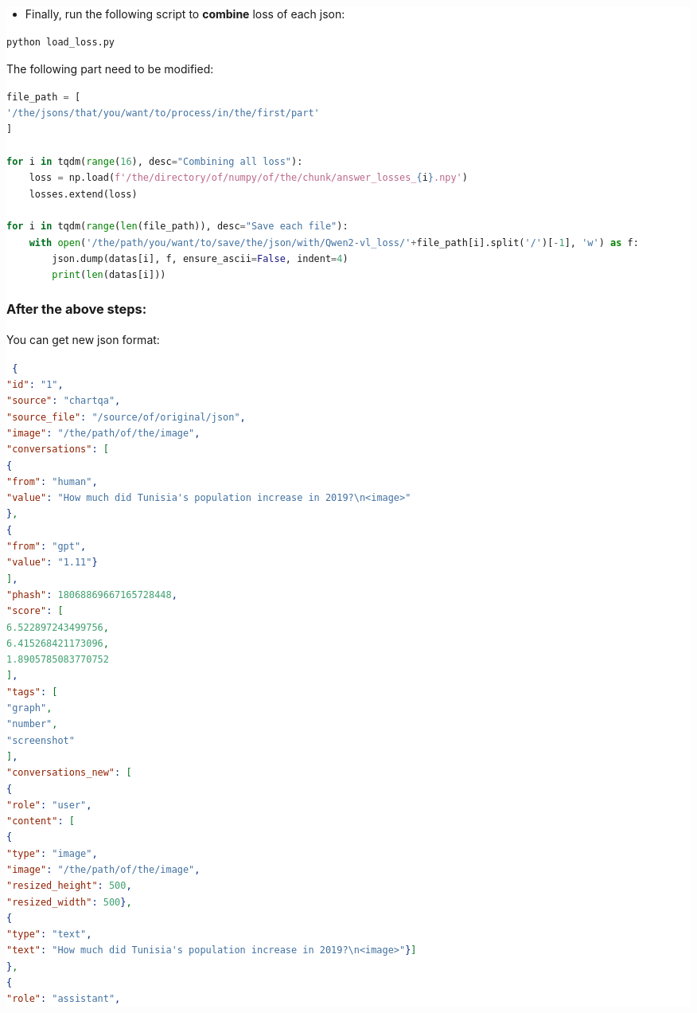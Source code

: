 - Finally, run the following script to **combine** loss of each json:
```python
python load_loss.py
```
The following part need to be modified:
```python
file_path = [
'/the/jsons/that/you/want/to/process/in/the/first/part'
]

for i in tqdm(range(16), desc="Combining all loss"):
    loss = np.load(f'/the/directory/of/numpy/of/the/chunk/answer_losses_{i}.npy')
    losses.extend(loss)

for i in tqdm(range(len(file_path)), desc="Save each file"):
    with open('/the/path/you/want/to/save/the/json/with/Qwen2-vl_loss/'+file_path[i].split('/')[-1], 'w') as f:
        json.dump(datas[i], f, ensure_ascii=False, indent=4)
        print(len(datas[i]))
```

### **After the above steps:**
You can get new json format:
```json
 {
"id": "1",
"source": "chartqa",
"source_file": "/source/of/original/json",
"image": "/the/path/of/the/image",
"conversations": [
{
"from": "human",
"value": "How much did Tunisia's population increase in 2019?\n<image>"
},
{
"from": "gpt",
"value": "1.11"}
],
"phash": 18068869667165728448,
"score": [
6.522897243499756,
6.415268421173096,
1.8905785083770752
],
"tags": [
"graph",
"number",
"screenshot"
],
"conversations_new": [
{
"role": "user",
"content": [
{
"type": "image",
"image": "/the/path/of/the/image",
"resized_height": 500,
"resized_width": 500},
{
"type": "text",
"text": "How much did Tunisia's population increase in 2019?\n<image>"}]
},
{
"role": "assistant",
```
